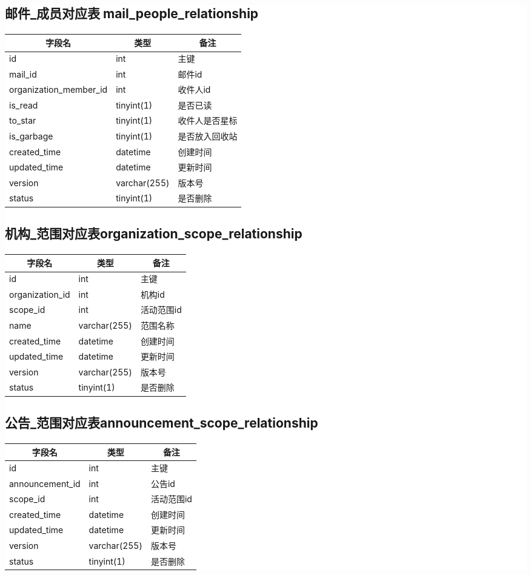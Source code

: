 

## 邮件_成员对应表 mail_people_relationship

| 字段名                 | 类型         | 备注           |
| ---------------------- | ------------ | -------------- |
| id                     | int          | 主键           |
| mail_id                | int          | 邮件id         |
| organization_member_id | int          | 收件人id       |
| is_read                | tinyint(1)   | 是否已读       |
| to_star                | tinyint(1)   | 收件人是否星标 |
| is_garbage             | tinyint(1)   | 是否放入回收站 |
| created_time           | datetime     | 创建时间       |
| updated_time           | datetime     | 更新时间       |
| version                | varchar(255) | 版本号         |
| status                 | tinyint(1)   | 是否删除       |



## 机构_范围对应表organization_scope_relationship

| 字段名          | 类型         | 备注       |
| --------------- | ------------ | ---------- |
| id              | int          | 主键       |
| organization_id | int          | 机构id     |
| scope_id        | int          | 活动范围id |
| name            | varchar(255) | 范围名称   |
| created_time    | datetime     | 创建时间   |
| updated_time    | datetime     | 更新时间   |
| version         | varchar(255) | 版本号     |
| status          | tinyint(1)   | 是否删除   |



## 公告_范围对应表announcement_scope_relationship

| 字段名          | 类型         | 备注       |
| --------------- | ------------ | ---------- |
| id              | int          | 主键       |
| announcement_id | int          | 公告id     |
| scope_id        | int          | 活动范围id |
| created_time    | datetime     | 创建时间   |
| updated_time    | datetime     | 更新时间   |
| version         | varchar(255) | 版本号     |
| status          | tinyint(1)   | 是否删除   |
